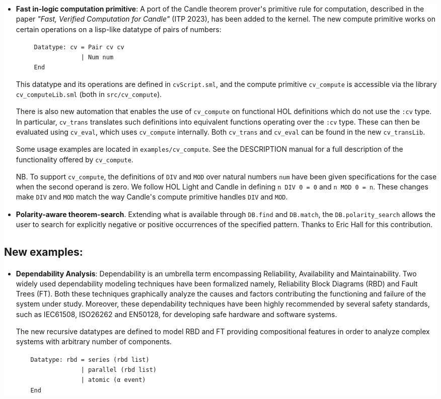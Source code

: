 - <a name="verified-comp">**Fast in-logic computation primitive**:</a>
  A port of the Candle theorem prover's primitive rule for computation,
  described in the paper *"Fast, Verified Computation for Candle"* (ITP 2023),
  has been added to the kernel.  The new compute primitive works on certain
  operations on a lisp-like datatype of pairs of numbers:

           Datatype: cv = Pair cv cv
                        | Num num
           End

  This datatype and its operations are defined in `cvScript.sml`, and the
  compute primitive `cv_compute` is accessible via the library
  `cv_computeLib.sml` (both in `src/cv_compute`).

  There is also new automation that enables the use of `cv_compute` on
  functional HOL definitions which do not use the `:cv` type.  In particular,
  `cv_trans` translates such definitions into equivalent functions operating
  over the `:cv` type.  These can then be evaluated using `cv_eval`, which uses
  `cv_compute` internally.  Both `cv_trans` and `cv_eval` can be found in the
  new `cv_transLib`.

  Some usage examples are located in `examples/cv_compute`.  See the
  DESCRIPTION manual for a full description of the functionality offered by
  `cv_compute`.

  NB. To support `cv_compute`, the definitions of `DIV` and `MOD` over natural
  numbers `num` have been given specifications for the case when the second
  operand is zero. We follow HOL Light and Candle in defining `n DIV 0 = 0` and
  `n MOD 0 = n`. These changes make `DIV` and `MOD` match the way Candle's
  compute primitive handles `DIV` and `MOD`.

-   **Polarity-aware theorem-search**. Extending what is available through `DB.find` and `DB.match`, the `DB.polarity_search` allows the user to search for explicitly negative or positive occurrences of the specified pattern.
    Thanks to Eric Hall for this contribution.

New examples:
-------------

-  **Dependability Analysis**:
   Dependability is an umbrella term encompassing Reliability, Availability and Maintainability.
   Two widely used dependability modeling techniques have been formalized namely, Reliability Block Diagrams (RBD) and Fault Trees (FT).
   Both these techniques graphically analyze the causes and factors contributing the functioning and failure of the system under study.
   Moreover, these dependability techniques have been highly recommended by several safety standards, such as IEC61508, ISO26262 and EN50128,
for developing safe hardware and software systems.

   The new recursive datatypes are defined to model RBD and FT providing compositional features in order to analyze complex systems with arbitrary
number of components.

           Datatype: rbd = series (rbd list)
                         | parallel (rbd list)
                         | atomic (α event)
           End
